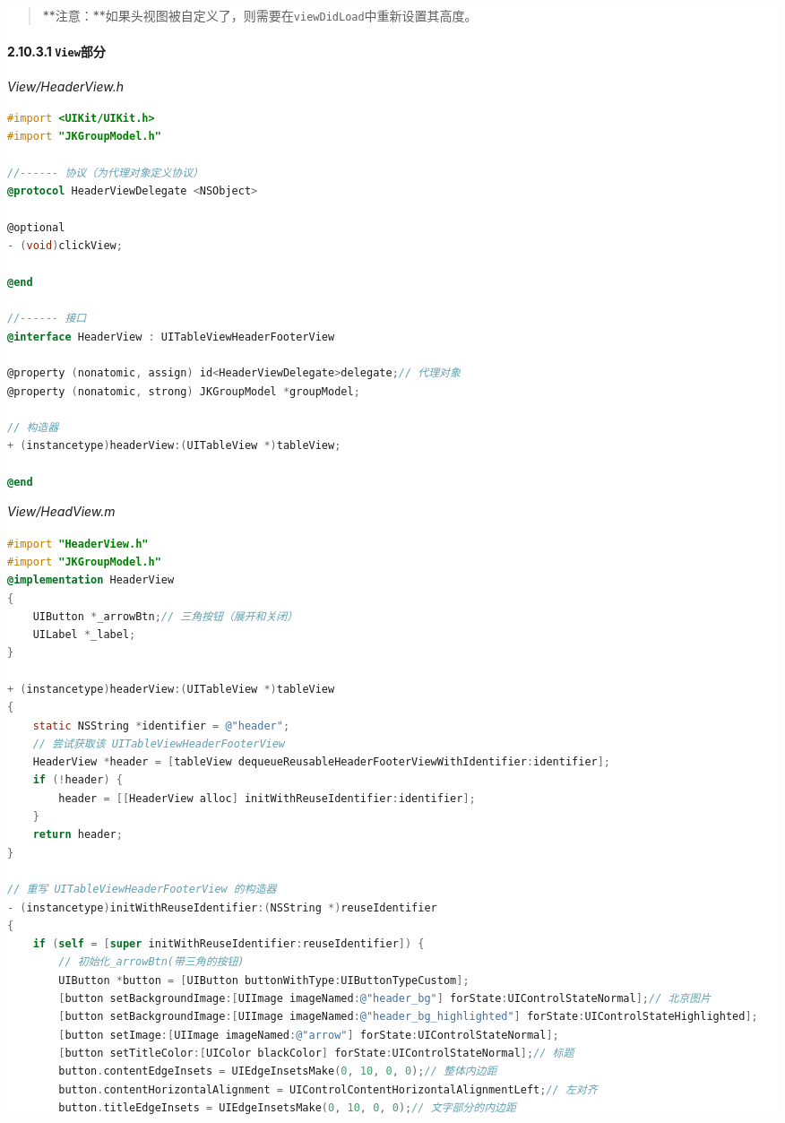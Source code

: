 >**注意：**如果头视图被自定义了，则需要在`viewDidLoad`中重新设置其高度。

#### 2.10.3.1 `View`部分
*View/HeaderView.h*

```objective-c
#import <UIKit/UIKit.h>
#import "JKGroupModel.h"

//------ 协议（为代理对象定义协议）
@protocol HeaderViewDelegate <NSObject>

@optional
- (void)clickView;

@end

//------ 接口
@interface HeaderView : UITableViewHeaderFooterView

@property (nonatomic, assign) id<HeaderViewDelegate>delegate;// 代理对象
@property (nonatomic, strong) JKGroupModel *groupModel;

// 构造器
+ (instancetype)headerView:(UITableView *)tableView;

@end
```
*View/HeadView.m*

```objective-c
#import "HeaderView.h"
#import "JKGroupModel.h"
@implementation HeaderView
{
    UIButton *_arrowBtn;// 三角按钮（展开和关闭）
    UILabel *_label;
}

+ (instancetype)headerView:(UITableView *)tableView
{
    static NSString *identifier = @"header";
    // 尝试获取该 UITableViewHeaderFooterView
    HeaderView *header = [tableView dequeueReusableHeaderFooterViewWithIdentifier:identifier];
    if (!header) {
        header = [[HeaderView alloc] initWithReuseIdentifier:identifier];
    }
    return header;
}

// 重写 UITableViewHeaderFooterView 的构造器
- (instancetype)initWithReuseIdentifier:(NSString *)reuseIdentifier
{
    if (self = [super initWithReuseIdentifier:reuseIdentifier]) {
        // 初始化_arrowBtn(带三角的按钮)
        UIButton *button = [UIButton buttonWithType:UIButtonTypeCustom];
        [button setBackgroundImage:[UIImage imageNamed:@"header_bg"] forState:UIControlStateNormal];// 北京图片
        [button setBackgroundImage:[UIImage imageNamed:@"header_bg_highlighted"] forState:UIControlStateHighlighted];
        [button setImage:[UIImage imageNamed:@"arrow"] forState:UIControlStateNormal];
        [button setTitleColor:[UIColor blackColor] forState:UIControlStateNormal];// 标题
        button.contentEdgeInsets = UIEdgeInsetsMake(0, 10, 0, 0);// 整体内边距
        button.contentHorizontalAlignment = UIControlContentHorizontalAlignmentLeft;// 左对齐
        button.titleEdgeInsets = UIEdgeInsetsMake(0, 10, 0, 0);// 文字部分的内边距
```